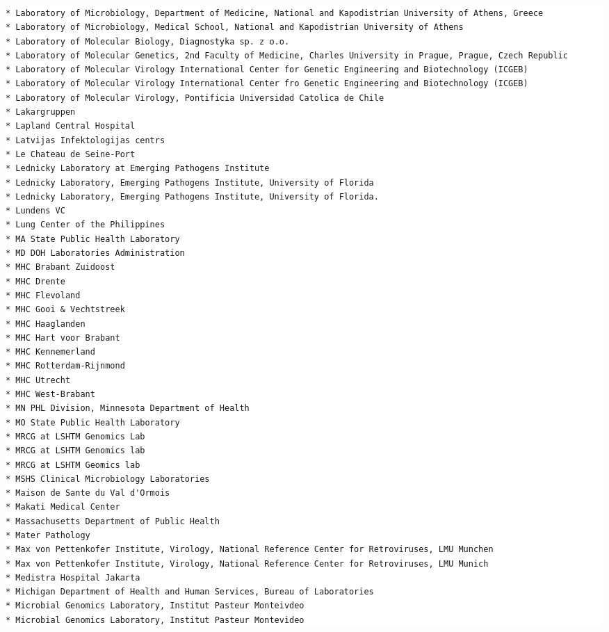 ```
* Laboratory of Microbiology, Department of Medicine, National and Kapodistrian University of Athens, Greece
* Laboratory of Microbiology, Medical School, National and Kapodistrian University of Athens
* Laboratory of Molecular Biology, Diagnostyka sp. z o.o.
* Laboratory of Molecular Genetics, 2nd Faculty of Medicine, Charles University in Prague, Prague, Czech Republic
* Laboratory of Molecular Virology International Center for Genetic Engineering and Biotechnology (ICGEB)
* Laboratory of Molecular Virology International Center fro Genetic Engineering and Biotechnology (ICGEB)
* Laboratory of Molecular Virology, Pontificia Universidad Catolica de Chile
* Lakargruppen
* Lapland Central Hospital
* Latvijas Infektologijas centrs
* Le Chateau de Seine-Port
* Lednicky Laboratory at Emerging Pathogens Institute
* Lednicky Laboratory, Emerging Pathogens Institute, University of Florida
* Lednicky Laboratory, Emerging Pathogens Institute, University of Florida.
* Lundens VC
* Lung Center of the Philippines
* MA State Public Health Laboratory
* MD DOH Laboratories Administration
* MHC Brabant Zuidoost
* MHC Drente
* MHC Flevoland
* MHC Gooi & Vechtstreek
* MHC Haaglanden
* MHC Hart voor Brabant
* MHC Kennemerland
* MHC Rotterdam-Rijnmond
* MHC Utrecht
* MHC West-Brabant
* MN PHL Division, Minnesota Department of Health
* MO State Public Health Laboratory
* MRCG at LSHTM Genomics Lab
* MRCG at LSHTM Genomics lab
* MRCG at LSHTM Geomics lab
* MSHS Clinical Microbiology Laboratories
* Maison de Sante du Val d'Ormois
* Makati Medical Center
* Massachusetts Department of Public Health
* Mater Pathology
* Max von Pettenkofer Institute, Virology, National Reference Center for Retroviruses, LMU Munchen
* Max von Pettenkofer Institute, Virology, National Reference Center for Retroviruses, LMU Munich
* Medistra Hospital Jakarta
* Michigan Department of Health and Human Services, Bureau of Laboratories
* Microbial Genomics Laboratory, Institut Pasteur Monteivdeo
* Microbial Genomics Laboratory, Institut Pasteur Montevideo
